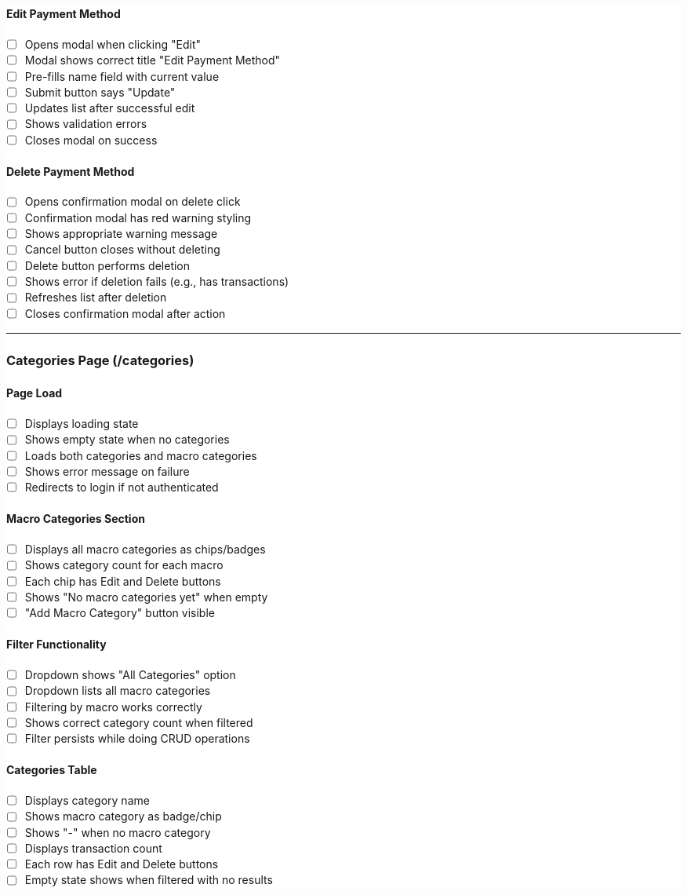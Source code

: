#### Edit Payment Method
- [ ] Opens modal when clicking "Edit"
- [ ] Modal shows correct title "Edit Payment Method"
- [ ] Pre-fills name field with current value
- [ ] Submit button says "Update"
- [ ] Updates list after successful edit
- [ ] Shows validation errors
- [ ] Closes modal on success

#### Delete Payment Method
- [ ] Opens confirmation modal on delete click
- [ ] Confirmation modal has red warning styling
- [ ] Shows appropriate warning message
- [ ] Cancel button closes without deleting
- [ ] Delete button performs deletion
- [ ] Shows error if deletion fails (e.g., has transactions)
- [ ] Refreshes list after deletion
- [ ] Closes confirmation modal after action

---

### Categories Page (/categories)

#### Page Load
- [ ] Displays loading state
- [ ] Shows empty state when no categories
- [ ] Loads both categories and macro categories
- [ ] Shows error message on failure
- [ ] Redirects to login if not authenticated

#### Macro Categories Section
- [ ] Displays all macro categories as chips/badges
- [ ] Shows category count for each macro
- [ ] Each chip has Edit and Delete buttons
- [ ] Shows "No macro categories yet" when empty
- [ ] "Add Macro Category" button visible

#### Filter Functionality
- [ ] Dropdown shows "All Categories" option
- [ ] Dropdown lists all macro categories
- [ ] Filtering by macro works correctly
- [ ] Shows correct category count when filtered
- [ ] Filter persists while doing CRUD operations

#### Categories Table
- [ ] Displays category name
- [ ] Shows macro category as badge/chip
- [ ] Shows "-" when no macro category
- [ ] Displays transaction count
- [ ] Each row has Edit and Delete buttons
- [ ] Empty state shows when filtered with no results
